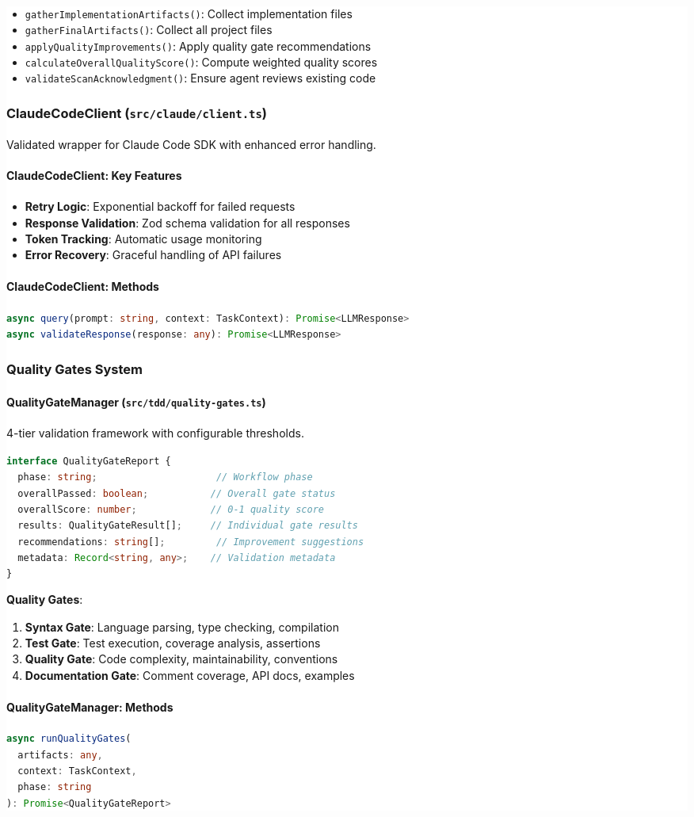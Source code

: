 - `gatherImplementationArtifacts()`: Collect implementation files
- `gatherFinalArtifacts()`: Collect all project files
- `applyQualityImprovements()`: Apply quality gate recommendations
- `calculateOverallQualityScore()`: Compute weighted quality scores
- `validateScanAcknowledgment()`: Ensure agent reviews existing code

### ClaudeCodeClient (`src/claude/client.ts`)

Validated wrapper for Claude Code SDK with enhanced error handling.

#### ClaudeCodeClient: Key Features

- **Retry Logic**: Exponential backoff for failed requests
- **Response Validation**: Zod schema validation for all responses
- **Token Tracking**: Automatic usage monitoring
- **Error Recovery**: Graceful handling of API failures

#### ClaudeCodeClient: Methods

```typescript
async query(prompt: string, context: TaskContext): Promise<LLMResponse>
async validateResponse(response: any): Promise<LLMResponse>
```

### Quality Gates System

#### QualityGateManager (`src/tdd/quality-gates.ts`)

4-tier validation framework with configurable thresholds.

```typescript
interface QualityGateReport {
  phase: string;                     // Workflow phase
  overallPassed: boolean;           // Overall gate status
  overallScore: number;             // 0-1 quality score
  results: QualityGateResult[];     // Individual gate results
  recommendations: string[];         // Improvement suggestions
  metadata: Record<string, any>;    // Validation metadata
}
```

**Quality Gates**:

1. **Syntax Gate**: Language parsing, type checking, compilation
2. **Test Gate**: Test execution, coverage analysis, assertions
3. **Quality Gate**: Code complexity, maintainability, conventions
4. **Documentation Gate**: Comment coverage, API docs, examples

#### QualityGateManager: Methods

```typescript
async runQualityGates(
  artifacts: any, 
  context: TaskContext, 
  phase: string
): Promise<QualityGateReport>
```
